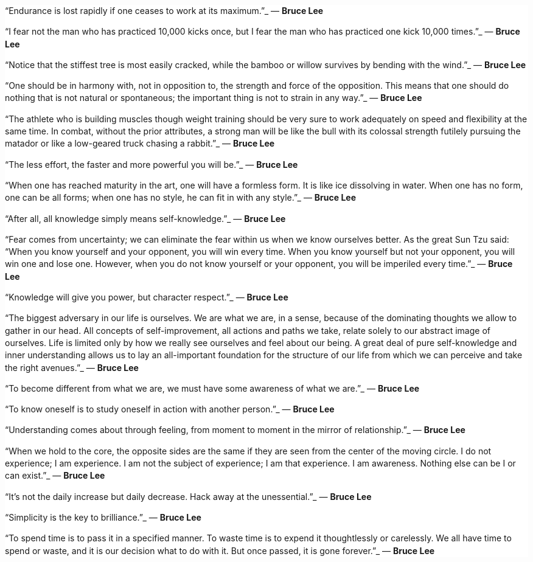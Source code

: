 “Endurance is lost rapidly if one ceases to work at its maximum.”_ — **Bruce Lee**

“I fear not the man who has practiced 10,000 kicks once, but I fear the man who has practiced one kick 10,000 times.”_ — **Bruce Lee**

“Notice that the stiffest tree is most easily cracked, while the bamboo or willow survives by bending with the wind.”_ — **Bruce Lee**

“One should be in harmony with, not in opposition to, the strength and force of the opposition. This means that one should do nothing that is not natural or spontaneous; the important thing is not to strain in any way.”_ — **Bruce Lee**

“The athlete who is building muscles though weight training should be very sure to work adequately on speed and flexibility at the same time. In combat, without the prior attributes, a strong man will be like the bull with its colossal strength futilely pursuing the matador or like a low-geared truck chasing a rabbit.”_ — **Bruce Lee**

“The less effort, the faster and more powerful you will be.”_ — **Bruce Lee**

“When one has reached maturity in the art, one will have a formless form. It is like ice dissolving in water. When one has no form, one can be all forms; when one has no style, he can fit in with any style.”_ — **Bruce Lee**


“After all, all knowledge simply means self-knowledge.”_ — **Bruce Lee**

“Fear comes from uncertainty; we can eliminate the fear within us when we know ourselves better. As the great Sun Tzu said: “When you know yourself and your opponent, you will win every time. When you know yourself but not your opponent, you will win one and lose one. However, when you do not know yourself or your opponent, you will be imperiled every time.”_ — **Bruce Lee**

“Knowledge will give you power, but character respect.”_ — **Bruce Lee**

“The biggest adversary in our life is ourselves. We are what we are, in a sense, because of the dominating thoughts we allow to gather in our head. All concepts of self-improvement, all actions and paths we take, relate solely to our abstract image of ourselves. Life is limited only by how we really see ourselves and feel about our being. A great deal of pure self-knowledge and inner understanding allows us to lay an all-important foundation for the structure of our life from which we can perceive and take the right avenues.”_ — **Bruce Lee**

“To become different from what we are, we must have some awareness of what we are.”_ — **Bruce Lee**

“To know oneself is to study oneself in action with another person.”_ — **Bruce Lee**

“Understanding comes about through feeling, from moment to moment in the mirror of relationship.”_ — **Bruce Lee**

“When we hold to the core, the opposite sides are the same if they are seen from the center of the moving circle. I do not experience; I am experience. I am not the subject of experience; I am that experience. I am awareness. Nothing else can be I or can exist.”_ — **Bruce Lee**


“It’s not the daily increase but daily decrease. Hack away at the unessential.”_ — **Bruce Lee**

“Simplicity is the key to brilliance.”_ — **Bruce Lee**

“To spend time is to pass it in a specified manner. To waste time is to expend it thoughtlessly or carelessly. We all have time to spend or waste, and it is our decision what to do with it. But once passed, it is gone forever.”_ — **Bruce Lee**

